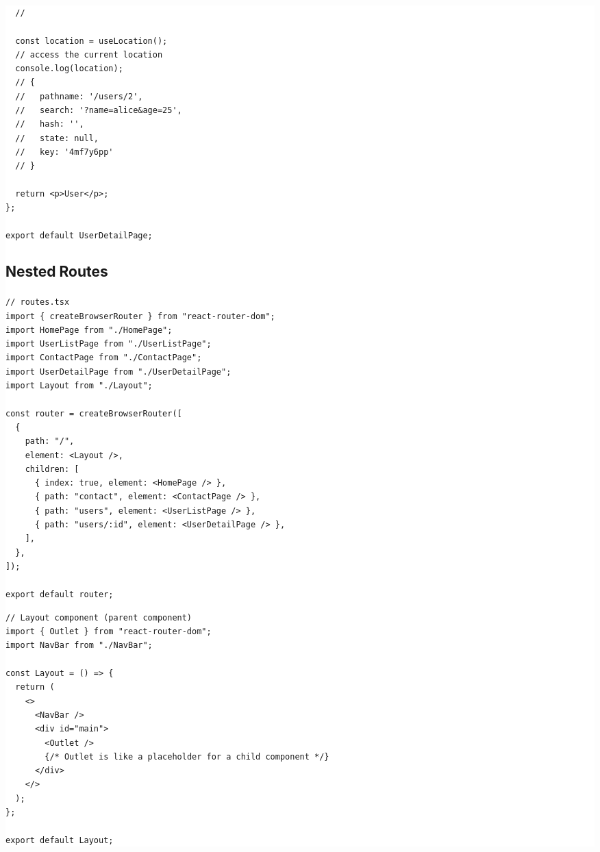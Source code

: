 ```tsx
  //

  const location = useLocation();
  // access the current location
  console.log(location);
  // {
  //   pathname: '/users/2',
  //   search: '?name=alice&age=25',
  //   hash: '',
  //   state: null,
  //   key: '4mf7y6pp'
  // }

  return <p>User</p>;
};

export default UserDetailPage;
```

## Nested Routes

```tsx
// routes.tsx
import { createBrowserRouter } from "react-router-dom";
import HomePage from "./HomePage";
import UserListPage from "./UserListPage";
import ContactPage from "./ContactPage";
import UserDetailPage from "./UserDetailPage";
import Layout from "./Layout";

const router = createBrowserRouter([
  {
    path: "/",
    element: <Layout />,
    children: [
      { index: true, element: <HomePage /> },
      { path: "contact", element: <ContactPage /> },
      { path: "users", element: <UserListPage /> },
      { path: "users/:id", element: <UserDetailPage /> },
    ],
  },
]);

export default router;
```

```tsx
// Layout component (parent component)
import { Outlet } from "react-router-dom";
import NavBar from "./NavBar";

const Layout = () => {
  return (
    <>
      <NavBar />
      <div id="main">
        <Outlet />
        {/* Outlet is like a placeholder for a child component */}
      </div>
    </>
  );
};

export default Layout;
```